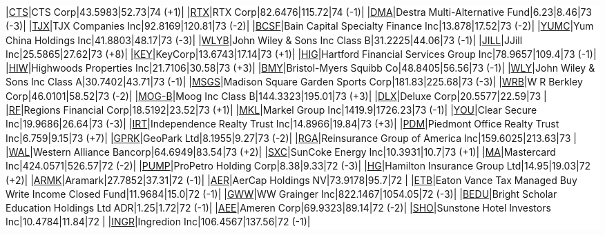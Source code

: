 |[CTS](https://finance.yahoo.com/quote/CTS/)|CTS Corp|43.5983|52.73|74 (+1)|
|[RTX](https://finance.yahoo.com/quote/RTX/)|RTX Corp|82.6476|115.72|74 (-1)|
|[DMA](https://finance.yahoo.com/quote/DMA/)|Destra Multi-Alternative Fund|6.23|8.46|73 (-3)|
|[TJX](https://finance.yahoo.com/quote/TJX/)|TJX Companies Inc|92.8169|120.81|73 (-2)|
|[BCSF](https://finance.yahoo.com/quote/BCSF/)|Bain Capital Specialty Finance Inc|13.878|17.52|73 (-2)|
|[YUMC](https://finance.yahoo.com/quote/YUMC/)|Yum China Holdings Inc|41.8803|48.17|73 (-3)|
|[WLYB](https://finance.yahoo.com/quote/WLYB/)|John Wiley & Sons Inc Class B|31.2225|44.06|73 (-1)|
|[JILL](https://finance.yahoo.com/quote/JILL/)|JJill Inc|25.5865|27.62|73 (+8)|
|[KEY](https://finance.yahoo.com/quote/KEY/)|KeyCorp|13.6743|17.14|73 (+1)|
|[HIG](https://finance.yahoo.com/quote/HIG/)|Hartford Financial Services Group Inc|78.9657|109.4|73 (-1)|
|[HIW](https://finance.yahoo.com/quote/HIW/)|Highwoods Properties Inc|21.7106|30.58|73 (+3)|
|[BMY](https://finance.yahoo.com/quote/BMY/)|Bristol-Myers Squibb Co|48.8405|56.56|73 (-1)|
|[WLY](https://finance.yahoo.com/quote/WLY/)|John Wiley & Sons Inc Class A|30.7402|43.71|73 (-1)|
|[MSGS](https://finance.yahoo.com/quote/MSGS/)|Madison Square Garden Sports Corp|181.83|225.68|73 (-3)|
|[WRB](https://finance.yahoo.com/quote/WRB/)|W R Berkley Corp|46.0101|58.52|73 (-2)|
|[MOG-B](https://finance.yahoo.com/quote/MOG-B/)|Moog Inc Class B|144.3323|195.01|73 (+3)|
|[DLX](https://finance.yahoo.com/quote/DLX/)|Deluxe Corp|20.5577|22.59|73 |
|[RF](https://finance.yahoo.com/quote/RF/)|Regions Financial Corp|18.5192|23.52|73 (+1)|
|[MKL](https://finance.yahoo.com/quote/MKL/)|Markel Group Inc|1419.9|1726.23|73 (-1)|
|[YOU](https://finance.yahoo.com/quote/YOU/)|Clear Secure Inc|19.9686|26.64|73 (-3)|
|[IRT](https://finance.yahoo.com/quote/IRT/)|Independence Realty Trust Inc|14.8966|19.84|73 (+3)|
|[PDM](https://finance.yahoo.com/quote/PDM/)|Piedmont Office Realty Trust Inc|6.759|9.15|73 (+7)|
|[GPRK](https://finance.yahoo.com/quote/GPRK/)|GeoPark Ltd|8.1955|9.27|73 (-2)|
|[RGA](https://finance.yahoo.com/quote/RGA/)|Reinsurance Group of America Inc|159.6025|213.63|73 |
|[WAL](https://finance.yahoo.com/quote/WAL/)|Western Alliance Bancorp|64.6949|83.54|73 (+2)|
|[SXC](https://finance.yahoo.com/quote/SXC/)|SunCoke Energy Inc|10.3931|10.7|73 (+1)|
|[MA](https://finance.yahoo.com/quote/MA/)|Mastercard Inc|424.0571|526.57|72 (-2)|
|[PUMP](https://finance.yahoo.com/quote/PUMP/)|ProPetro Holding Corp|8.38|9.33|72 (-3)|
|[HG](https://finance.yahoo.com/quote/HG/)|Hamilton Insurance Group Ltd|14.95|19.03|72 (+2)|
|[ARMK](https://finance.yahoo.com/quote/ARMK/)|Aramark|27.7852|37.31|72 (-1)|
|[AER](https://finance.yahoo.com/quote/AER/)|AerCap Holdings NV|73.9178|95.7|72 |
|[ETB](https://finance.yahoo.com/quote/ETB/)|Eaton Vance Tax Managed Buy Write Income Closed Fund|11.9684|15.0|72 (-1)|
|[GWW](https://finance.yahoo.com/quote/GWW/)|WW Grainger Inc|822.1467|1054.05|72 (-3)|
|[BEDU](https://finance.yahoo.com/quote/BEDU/)|Bright Scholar Education Holdings Ltd ADR|1.25|1.72|72 (-1)|
|[AEE](https://finance.yahoo.com/quote/AEE/)|Ameren Corp|69.9323|89.14|72 (-2)|
|[SHO](https://finance.yahoo.com/quote/SHO/)|Sunstone Hotel Investors Inc|10.4784|11.84|72 |
|[INGR](https://finance.yahoo.com/quote/INGR/)|Ingredion Inc|106.4567|137.56|72 (-1)|